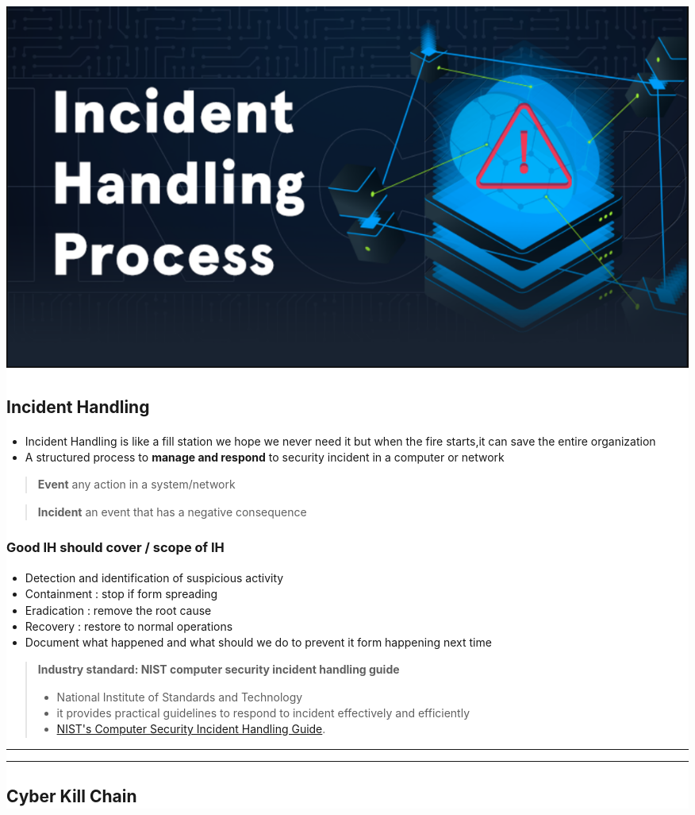 ![Incident Handling](../attachments/Pasted%20image%2020250805174302.png)
## Incident Handling

- Incident Handling is like a fill station we hope we never need it but when the fire starts,it can save the entire organization
- A structured process to **manage and respond** to security incident in a computer or network

>**Event**
>	any action in a system/network

>**Incident**
>	an event that has a negative consequence 

### Good IH should cover / scope of IH
- Detection and identification of suspicious activity
- Containment : stop if form spreading 
- Eradication : remove the root cause
- Recovery : restore to normal operations
- Document what happened and what should we do to prevent it form happening next time  

> **Industry standard: NIST computer security incident handling guide**
> - National Institute of Standards and Technology
> - it provides practical guidelines to respond to incident effectively and efficiently 
> - [NIST's Computer Security Incident Handling Guide](https://nvlpubs.nist.gov/nistpubs/SpecialPublications/NIST.SP.800-61r3.pdf).

---
---
## Cyber Kill Chain
